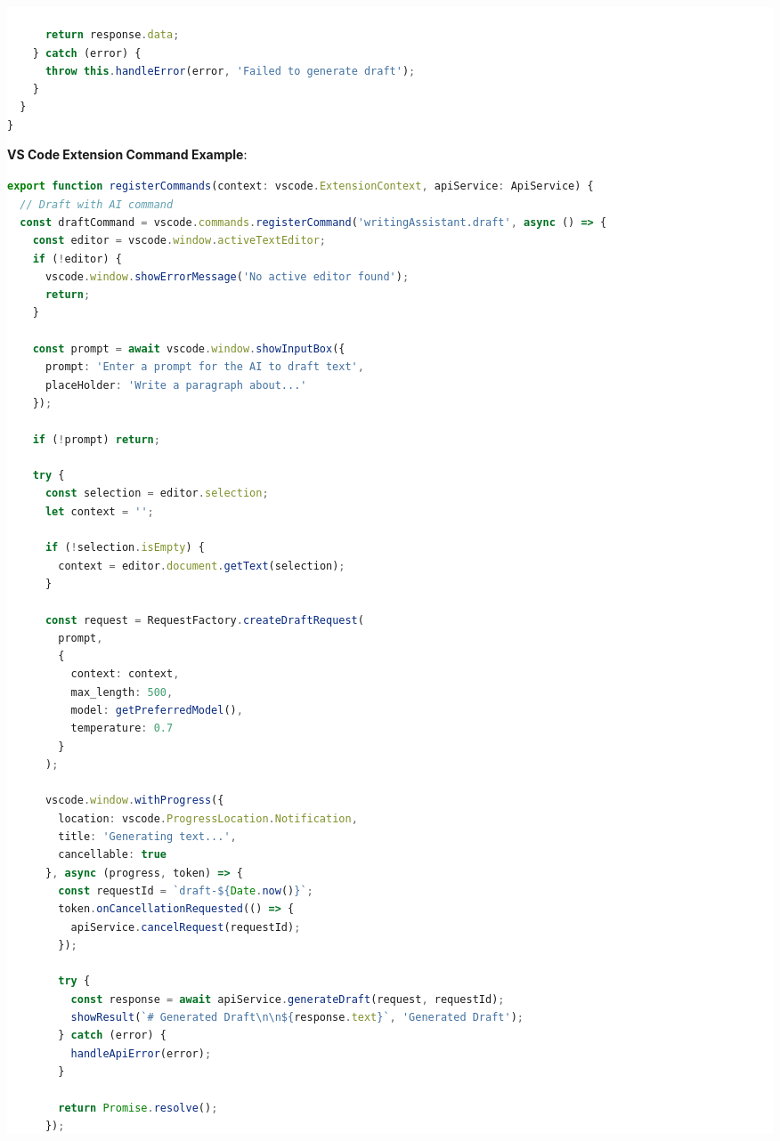 ```typescript
      
      return response.data;
    } catch (error) {
      throw this.handleError(error, 'Failed to generate draft');
    }
  }
}
```

**VS Code Extension Command Example**:
```typescript
export function registerCommands(context: vscode.ExtensionContext, apiService: ApiService) {
  // Draft with AI command
  const draftCommand = vscode.commands.registerCommand('writingAssistant.draft', async () => {
    const editor = vscode.window.activeTextEditor;
    if (!editor) {
      vscode.window.showErrorMessage('No active editor found');
      return;
    }
    
    const prompt = await vscode.window.showInputBox({
      prompt: 'Enter a prompt for the AI to draft text',
      placeHolder: 'Write a paragraph about...'
    });
    
    if (!prompt) return;
    
    try {
      const selection = editor.selection;
      let context = '';
      
      if (!selection.isEmpty) {
        context = editor.document.getText(selection);
      }
      
      const request = RequestFactory.createDraftRequest(
        prompt,
        {
          context: context,
          max_length: 500,
          model: getPreferredModel(),
          temperature: 0.7
        }
      );
      
      vscode.window.withProgress({
        location: vscode.ProgressLocation.Notification,
        title: 'Generating text...',
        cancellable: true
      }, async (progress, token) => {
        const requestId = `draft-${Date.now()}`;
        token.onCancellationRequested(() => {
          apiService.cancelRequest(requestId);
        });
        
        try {
          const response = await apiService.generateDraft(request, requestId);
          showResult(`# Generated Draft\n\n${response.text}`, 'Generated Draft');
        } catch (error) {
          handleApiError(error);
        }
        
        return Promise.resolve();
      });
```